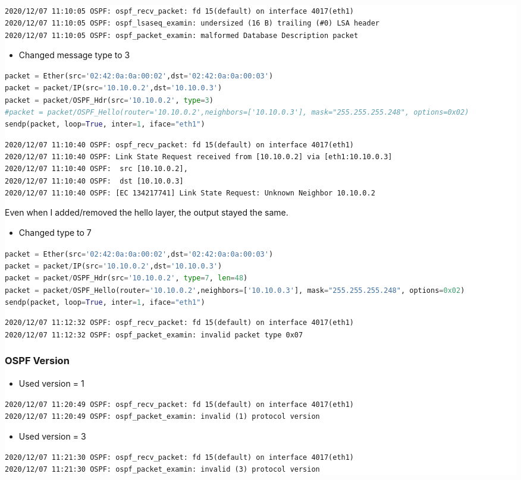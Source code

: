 ```
2020/12/07 11:10:05 OSPF: ospf_recv_packet: fd 15(default) on interface 4017(eth1)
2020/12/07 11:10:05 OSPF: ospf_lsaseq_examin: undersized (16 B) trailing (#0) LSA header
2020/12/07 11:10:05 OSPF: ospf_packet_examin: malformed Database Description packet
```

- Changed message type to 3

```python
packet = Ether(src='02:42:0a:0a:00:02',dst='02:42:0a:0a:00:03')
packet = packet/IP(src='10.10.0.2',dst='10.10.0.3')
packet = packet/OSPF_Hdr(src='10.10.0.2', type=3)
#packet = packet/OSPF_Hello(router='10.10.0.2',neighbors=['10.10.0.3'], mask="255.255.255.248", options=0x02)
sendp(packet, loop=True, inter=1, iface="eth1")
```

```
2020/12/07 11:10:40 OSPF: ospf_recv_packet: fd 15(default) on interface 4017(eth1)
2020/12/07 11:10:40 OSPF: Link State Request received from [10.10.0.2] via [eth1:10.10.0.3]
2020/12/07 11:10:40 OSPF:  src [10.10.0.2],
2020/12/07 11:10:40 OSPF:  dst [10.10.0.3]
2020/12/07 11:10:40 OSPF: [EC 134217741] Link State Request: Unknown Neighbor 10.10.0.2
```

Even when I added/removed the hello layer, the output stayed the same.

- Changed type to 7

```python
packet = Ether(src='02:42:0a:0a:00:02',dst='02:42:0a:0a:00:03')
packet = packet/IP(src='10.10.0.2',dst='10.10.0.3')
packet = packet/OSPF_Hdr(src='10.10.0.2', type=7, len=48)
packet = packet/OSPF_Hello(router='10.10.0.2',neighbors=['10.10.0.3'], mask="255.255.255.248", options=0x02)
sendp(packet, loop=True, inter=1, iface="eth1")
```

```
2020/12/07 11:12:32 OSPF: ospf_recv_packet: fd 15(default) on interface 4017(eth1)
2020/12/07 11:12:32 OSPF: ospf_packet_examin: invalid packet type 0x07
```



### OSPF Version

- Used version = 1

```
2020/12/07 11:20:49 OSPF: ospf_recv_packet: fd 15(default) on interface 4017(eth1)
2020/12/07 11:20:49 OSPF: ospf_packet_examin: invalid (1) protocol version
```

- Used version = 3

```
2020/12/07 11:21:30 OSPF: ospf_recv_packet: fd 15(default) on interface 4017(eth1)
2020/12/07 11:21:30 OSPF: ospf_packet_examin: invalid (3) protocol version
```
